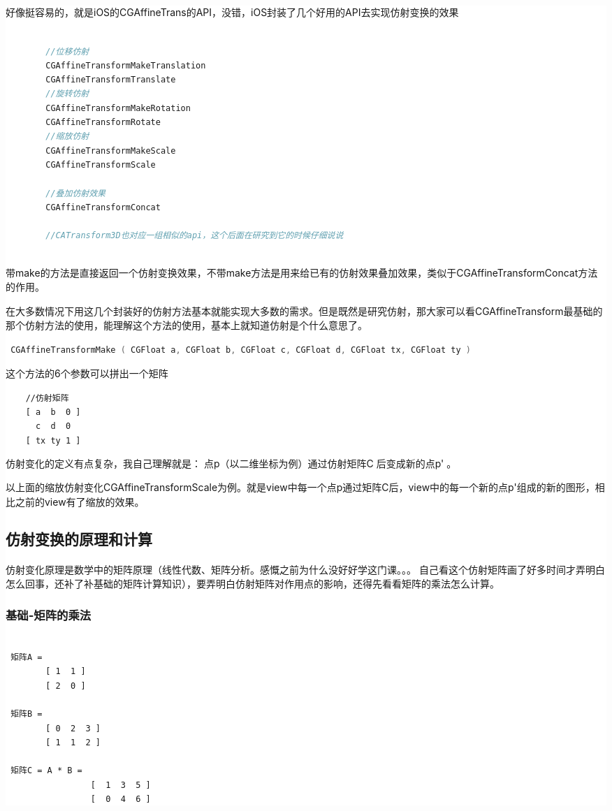 好像挺容易的，就是iOS的CGAffineTrans的API，没错，iOS封装了几个好用的API去实现仿射变换的效果

````swift

        //位移仿射
        CGAffineTransformMakeTranslation
        CGAffineTransformTranslate
        //旋转仿射
        CGAffineTransformMakeRotation
        CGAffineTransformRotate
        //缩放仿射
        CGAffineTransformMakeScale
        CGAffineTransformScale

        //叠加仿射效果
        CGAffineTransformConcat

        //CATransform3D也对应一组相似的api，这个后面在研究到它的时候仔细说说
        

````

带make的方法是直接返回一个仿射变换效果，不带make方法是用来给已有的仿射效果叠加效果，类似于CGAffineTransformConcat方法的作用。

在大多数情况下用这几个封装好的仿射方法基本就能实现大多数的需求。但是既然是研究仿射，那大家可以看CGAffineTransform最基础的那个仿射方法的使用，能理解这个方法的使用，基本上就知道仿射是个什么意思了。

````swift
 CGAffineTransformMake ( CGFloat a, CGFloat b, CGFloat c, CGFloat d, CGFloat tx, CGFloat ty )
````

这个方法的6个参数可以拼出一个矩阵

````
    //仿射矩阵
    [ a  b  0 ]
      c  d  0  
    [ tx ty 1 ]

````

仿射变化的定义有点复杂，我自己理解就是： 点p（以二维坐标为例）通过仿射矩阵C 后变成新的点p' 。

以上面的缩放仿射变化CGAffineTransformScale为例。就是view中每一个点p通过矩阵C后，view中的每一个新的点p'组成的新的图形，相比之前的view有了缩放的效果。


##   仿射变换的原理和计算

仿射变化原理是数学中的矩阵原理（线性代数、矩阵分析。感慨之前为什么没好好学这门课。。。 自己看这个仿射矩阵画了好多时间才弄明白怎么回事，还补了补基础的矩阵计算知识），要弄明白仿射矩阵对作用点的影响，还得先看看矩阵的乘法怎么计算。

###  基础-矩阵的乘法

````

 矩阵A = 
        [ 1  1 ] 
        [ 2  0 ]

 矩阵B = 
        [ 0  2  3 ]
        [ 1  1  2 ]

 矩阵C = A * B =     
                 [  1  3  5 ]
                 [  0  4  6 ]

````
